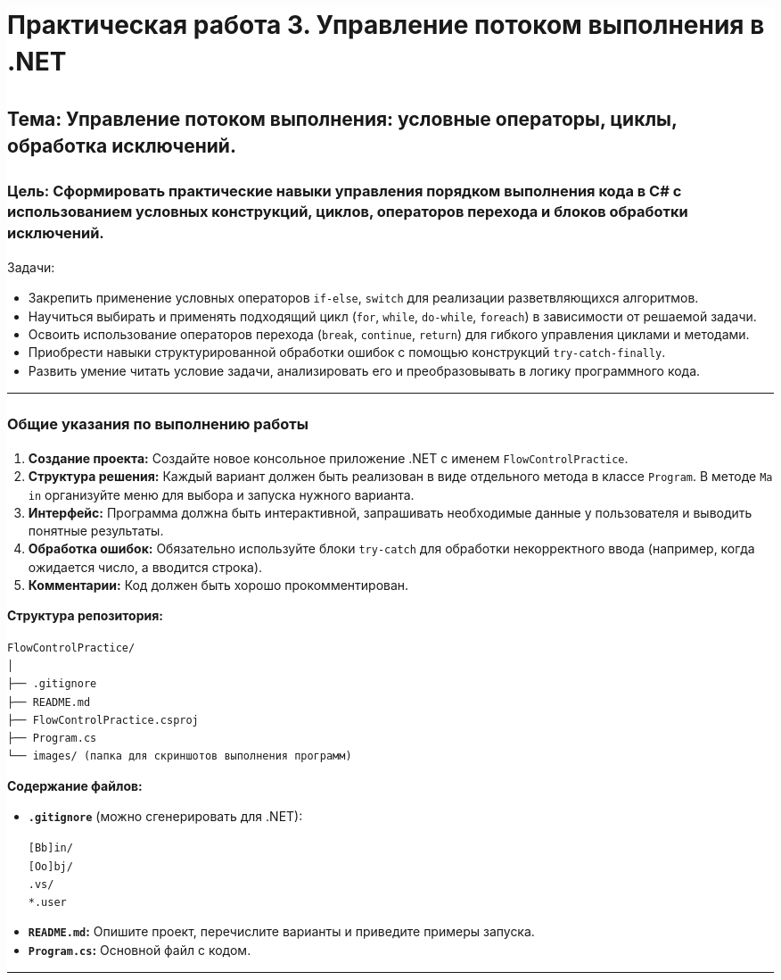 # Практическая работа 3. Управление потоком выполнения в .NET

## Тема: Управление потоком выполнения: условные операторы, циклы, обработка исключений.

### Цель: Сформировать практические навыки управления порядком выполнения кода в C# с использованием условных конструкций, циклов, операторов перехода и блоков обработки исключений.

Задачи:
*   Закрепить применение условных операторов `if-else`, `switch` для реализации разветвляющихся алгоритмов.
*   Научиться выбирать и применять подходящий цикл (`for`, `while`, `do-while`, `foreach`) в зависимости от решаемой задачи.
*   Освоить использование операторов перехода (`break`, `continue`, `return`) для гибкого управления циклами и методами.
*   Приобрести навыки структурированной обработки ошибок с помощью конструкций `try-catch-finally`.
*   Развить умение читать условие задачи, анализировать его и преобразовывать в логику программного кода.

---

### **Общие указания по выполнению работы**

1.  **Создание проекта:** Создайте новое консольное приложение .NET с именем `FlowControlPractice`.
2.  **Структура решения:** Каждый вариант должен быть реализован в виде отдельного метода в классе `Program`. В методе `Main` организуйте меню для выбора и запуска нужного варианта.
3.  **Интерфейс:** Программа должна быть интерактивной, запрашивать необходимые данные у пользователя и выводить понятные результаты.
4.  **Обработка ошибок:** Обязательно используйте блоки `try-catch` для обработки некорректного ввода (например, когда ожидается число, а вводится строка).
5.  **Комментарии:** Код должен быть хорошо прокомментирован.

**Структура репозитория:**
```
FlowControlPractice/
│
├── .gitignore
├── README.md
├── FlowControlPractice.csproj
├── Program.cs
└── images/ (папка для скриншотов выполнения программ)
```

**Содержание файлов:**

*   **`.gitignore`** (можно сгенерировать для .NET):
    ```
    [Bb]in/
    [Oo]bj/
    .vs/
    *.user
    ```
*   **`README.md`:** Опишите проект, перечислите варианты и приведите примеры запуска.
*   **`Program.cs`:** Основной файл с кодом.

---